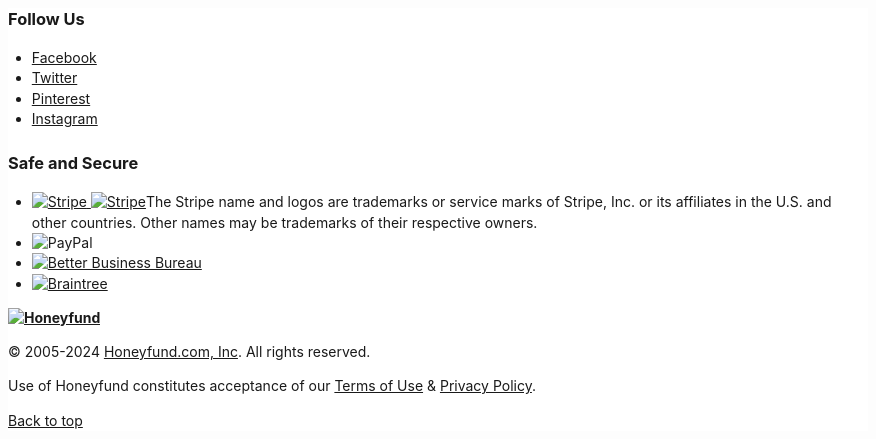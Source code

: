 ### Follow Us

* [Facebook](https://www.facebook.com/honeyfund/)
* [Twitter](https://www.twitter.com/honeyfund)
* [Pinterest](https://www.pinterest.com/honeyfund/)
* [Instagram](https://www.instagram.com/honeyfund/)

### Safe and Secure

*   [![Stripe](https://www.honeyfund.com/assets/img/honeymoon-fund/logo-stripe.png) ![Stripe](https://www.honeyfund.com/assets/img/honeymoon-fund/logo-stripe-trademark.png)](https://www.stripe.com/)The Stripe name and logos are trademarks or service marks of Stripe, Inc. or its affiliates in the U.S. and other countries. Other names may be trademarks of their respective owners.
* ![PayPal](https://www.honeyfund.com/assets/img/honeymoon-fund/logo02.png)
* [![Better Business Bureau](https://www.honeyfund.com/assets/img/honeymoon-fund/logo03.png)](https://www.bbb.org/us/fl/clearwater/profile/bridal-registry/honeyfundcom-inc-0653-90330390)
* [![Braintree](https://www.honeyfund.com/assets/img/honeymoon-fund/braintree-logo-black.png)](https://www.paypal.com/us/legalhub/home)

**[![Honeyfund](https://www.honeyfund.com/assets/img/honeymoon-fund/logo.svg)](https://www.honeyfund.com/)**

© 2005-2024 [Honeyfund.com, Inc](https://www.honeyfund.com/). All rights reserved.

Use of Honeyfund constitutes acceptance of our [Terms of Use](https://www.honeyfund.com/Terms) & [Privacy Policy](https://www.honeyfund.com/Privacy).

[Back to top](#wrapper)
